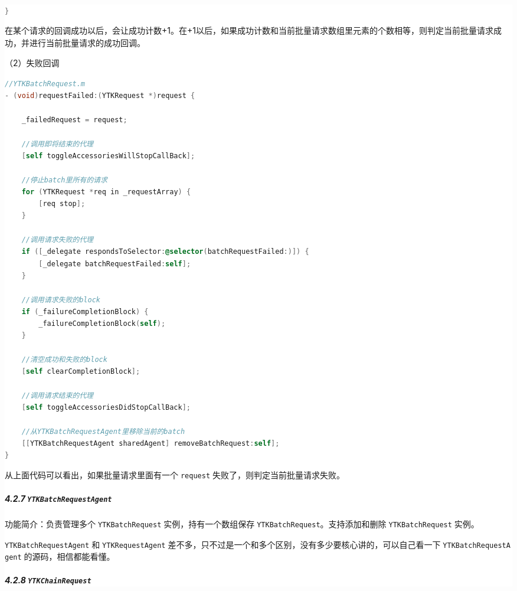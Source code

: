 ```objectivec
}
```

在某个请求的回调成功以后，会让成功计数+1。在+1以后，如果成功计数和当前批量请求数组里元素的个数相等，则判定当前批量请求成功，并进行当前批量请求的成功回调。

（2）失败回调

```objectivec
//YTKBatchRequest.m
- (void)requestFailed:(YTKRequest *)request {

    _failedRequest = request;

    //调用即将结束的代理
    [self toggleAccessoriesWillStopCallBack];

    //停止batch里所有的请求
    for (YTKRequest *req in _requestArray) {
        [req stop];
    }

    //调用请求失败的代理
    if ([_delegate respondsToSelector:@selector(batchRequestFailed:)]) {
        [_delegate batchRequestFailed:self];
    }

    //调用请求失败的block
    if (_failureCompletionBlock) {
        _failureCompletionBlock(self);
    }

    //清空成功和失败的block
    [self clearCompletionBlock];

    //调用请求结束的代理
    [self toggleAccessoriesDidStopCallBack];

    //从YTKBatchRequestAgent里移除当前的batch
    [[YTKBatchRequestAgent sharedAgent] removeBatchRequest:self];
}
```

从上面代码可以看出，如果批量请求里面有一个 `request` 失败了，则判定当前批量请求失败。



##### 4.2.7 `YTKBatchRequestAgent`

功能简介：负责管理多个 `YTKBatchRequest` 实例，持有一个数组保存 `YTKBatchRequest`。支持添加和删除 `YTKBatchRequest` 实例。

`YTKBatchRequestAgent` 和 `YTKRequestAgent` 差不多，只不过是一个和多个区别，没有多少要核心讲的，可以自己看一下 `YTKBatchRequestAgent` 的源码，相信都能看懂。


##### 4.2.8 `YTKChainRequest`     

